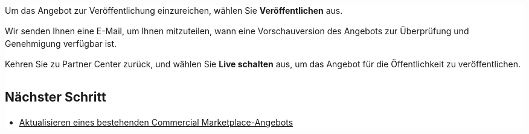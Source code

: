 Um das Angebot zur Veröffentlichung einzureichen, wählen Sie **Veröffentlichen** aus.

Wir senden Ihnen eine E-Mail, um Ihnen mitzuteilen, wann eine Vorschauversion des Angebots zur Überprüfung und Genehmigung verfügbar ist.

Kehren Sie zu Partner Center zurück, und wählen Sie **Live schalten** aus, um das Angebot für die Öffentlichkeit zu veröffentlichen.

## <a name="next-step"></a>Nächster Schritt

- [Aktualisieren eines bestehenden Commercial Marketplace-Angebots](./partner-center-portal/update-existing-offer.md)